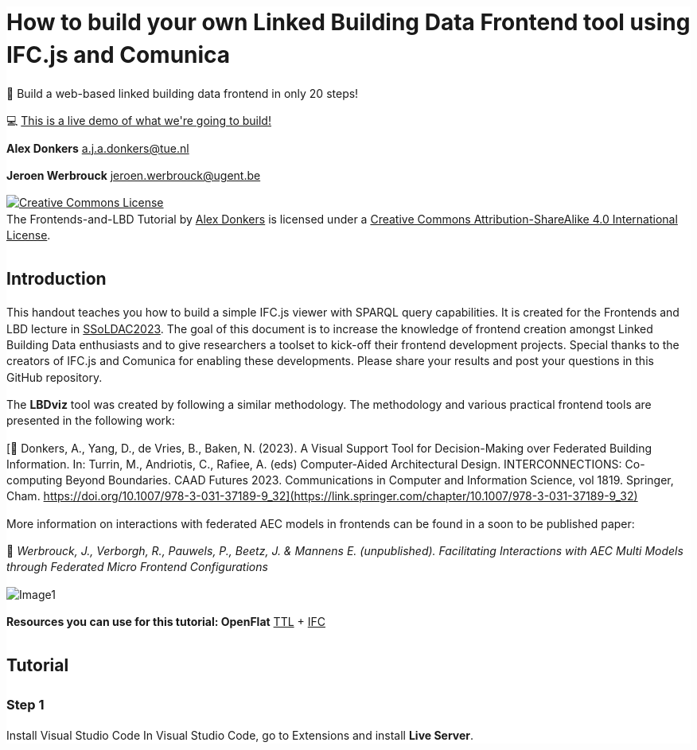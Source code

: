 # How to build your own Linked Building Data Frontend tool using IFC.js and Comunica
🚀 Build a web-based linked building data frontend in only 20 steps!

:computer: [This is a live demo of what we're going to build!](https://alexdonkers.github.io/Frontends-and-LBD/)

**Alex Donkers**
a.j.a.donkers@tue.nl

**Jeroen Werbrouck**
jeroen.werbrouck@ugent.be

<a rel="license" href="http://creativecommons.org/licenses/by-sa/4.0/"><img alt="Creative Commons License" style="border-width:0" src="https://i.creativecommons.org/l/by-sa/4.0/88x31.png" /></a><br /><span xmlns:dct="http://purl.org/dc/terms/" property="dct:title">The Frontends-and-LBD Tutorial</span> by <a xmlns:cc="http://creativecommons.org/ns#" href="linkedin.com/in/alexdonkers/" property="cc:attributionName" rel="cc:attributionURL">Alex Donkers</a> is licensed under a <a rel="license" href="http://creativecommons.org/licenses/by-sa/4.0/">Creative Commons Attribution-ShareAlike 4.0 International License</a>.

## Introduction

This handout teaches you how to build a simple IFC.js viewer with SPARQL query capabilities. It is created for the Frontends and LBD lecture in [SSoLDAC2023](https://linkedbuildingdata.net/ldac2023/summerschool/). The goal of this document is to increase the knowledge of frontend creation amongst Linked Building Data enthusiasts and to give researchers a toolset to kick-off their frontend development projects. Special thanks to the creators of IFC.js and Comunica for enabling these developments. Please share your results and post your questions in this GitHub repository.

The **LBDviz** tool was created by following a similar methodology. The methodology and various practical frontend tools are presented in the following work:

[:page_facing_up:	Donkers, A., Yang, D., de Vries, B., Baken, N. (2023). A Visual Support Tool for Decision-Making over Federated Building Information. In: Turrin, M., Andriotis, C., Rafiee, A. (eds) Computer-Aided Architectural Design. INTERCONNECTIONS: Co-computing Beyond Boundaries. CAAD Futures 2023. Communications in Computer and Information Science, vol 1819. Springer, Cham. https://doi.org/10.1007/978-3-031-37189-9_32](https://link.springer.com/chapter/10.1007/978-3-031-37189-9_32)

More information on interactions with federated AEC models in frontends can be found in a soon to be published paper:

:page_facing_up:	_Werbrouck, J., Verborgh, R., Pauwels, P., Beetz, J. & Mannens E. (unpublished). Facilitating Interactions with AEC Multi Models through Federated Micro Frontend Configurations_

![Image1](https://github.com/AlexDonkers/Frontends-and-LBD/blob/main/HandoutImages/1.png)

**Resources you can use for this tutorial: OpenFlat**
[TTL](https://raw.githubusercontent.com/AlexDonkers/ofo/main/SWJ_Resources/OpenFlat/OpenFlat_Donkers.ttl) +
[IFC](https://github.com/AlexDonkers/ofo/blob/main/SWJ_Resources/OpenFlat/OpenFlat_Donkers.ifc)

## Tutorial

### Step 1
Install Visual Studio Code
In Visual Studio Code, go to Extensions and install **Live Server**.
